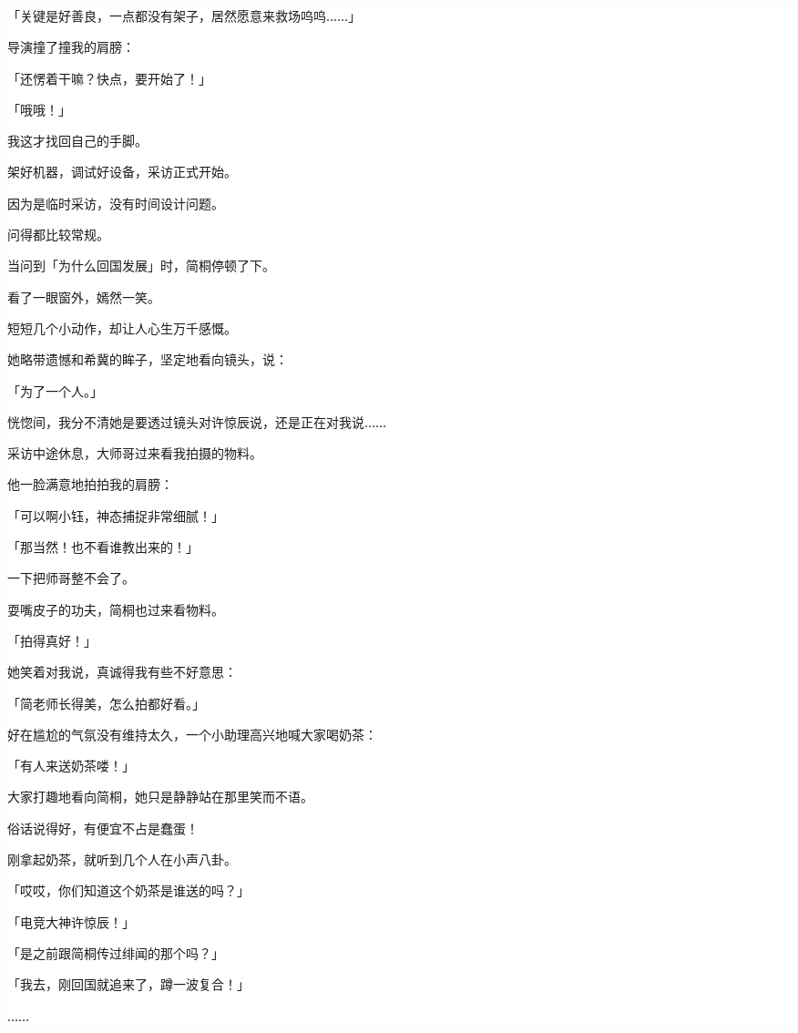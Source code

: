 「关键是好善良，一点都没有架子，居然愿意来救场呜呜……」

导演撞了撞我的肩膀：

「还愣着干嘛？快点，要开始了！」

「哦哦！」

我这才找回自己的手脚。

架好机器，调试好设备，采访正式开始。

因为是临时采访，没有时间设计问题。

问得都比较常规。

当问到「为什么回国发展」时，简桐停顿了下。

看了一眼窗外，嫣然一笑。

短短几个小动作，却让人心生万千感慨。

她略带遗憾和希冀的眸子，坚定地看向镜头，说：

「为了一个人。」

恍惚间，我分不清她是要透过镜头对许惊辰说，还是正在对我说……

采访中途休息，大师哥过来看我拍摄的物料。

他一脸满意地拍拍我的肩膀：

「可以啊小钰，神态捕捉非常细腻！」

「那当然！也不看谁教出来的！」

一下把师哥整不会了。

耍嘴皮子的功夫，简桐也过来看物料。

「拍得真好！」

她笑着对我说，真诚得我有些不好意思：

「简老师长得美，怎么拍都好看。」

好在尴尬的气氛没有维持太久，一个小助理高兴地喊大家喝奶茶：

「有人来送奶茶喽！」

大家打趣地看向简桐，她只是静静站在那里笑而不语。

俗话说得好，有便宜不占是蠢蛋！

刚拿起奶茶，就听到几个人在小声八卦。

「哎哎，你们知道这个奶茶是谁送的吗？」

「电竞大神许惊辰！」

「是之前跟简桐传过绯闻的那个吗？」

「我去，刚回国就追来了，蹲一波复合！」

……
